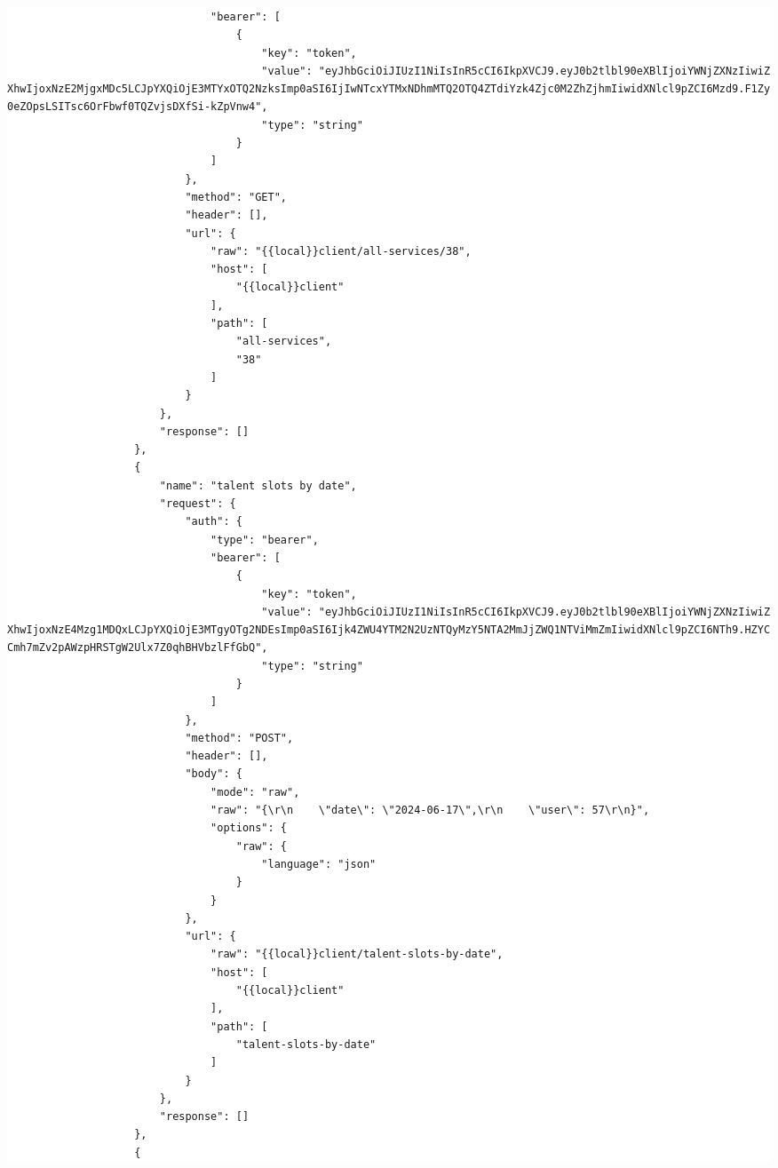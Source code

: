 									"bearer": [
										{
											"key": "token",
											"value": "eyJhbGciOiJIUzI1NiIsInR5cCI6IkpXVCJ9.eyJ0b2tlbl90eXBlIjoiYWNjZXNzIiwiZXhwIjoxNzE2MjgxMDc5LCJpYXQiOjE3MTYxOTQ2NzksImp0aSI6IjIwNTcxYTMxNDhmMTQ2OTQ4ZTdiYzk4Zjc0M2ZhZjhmIiwidXNlcl9pZCI6Mzd9.F1Zy0eZOpsLSITsc6OrFbwf0TQZvjsDXfSi-kZpVnw4",
											"type": "string"
										}
									]
								},
								"method": "GET",
								"header": [],
								"url": {
									"raw": "{{local}}client/all-services/38",
									"host": [
										"{{local}}client"
									],
									"path": [
										"all-services",
										"38"
									]
								}
							},
							"response": []
						},
						{
							"name": "talent slots by date",
							"request": {
								"auth": {
									"type": "bearer",
									"bearer": [
										{
											"key": "token",
											"value": "eyJhbGciOiJIUzI1NiIsInR5cCI6IkpXVCJ9.eyJ0b2tlbl90eXBlIjoiYWNjZXNzIiwiZXhwIjoxNzE4Mzg1MDQxLCJpYXQiOjE3MTgyOTg2NDEsImp0aSI6Ijk4ZWU4YTM2N2UzNTQyMzY5NTA2MmJjZWQ1NTViMmZmIiwidXNlcl9pZCI6NTh9.HZYCCmh7mZv2pAWzpHRSTgW2Ulx7Z0qhBHVbzlFfGbQ",
											"type": "string"
										}
									]
								},
								"method": "POST",
								"header": [],
								"body": {
									"mode": "raw",
									"raw": "{\r\n    \"date\": \"2024-06-17\",\r\n    \"user\": 57\r\n}",
									"options": {
										"raw": {
											"language": "json"
										}
									}
								},
								"url": {
									"raw": "{{local}}client/talent-slots-by-date",
									"host": [
										"{{local}}client"
									],
									"path": [
										"talent-slots-by-date"
									]
								}
							},
							"response": []
						},
						{